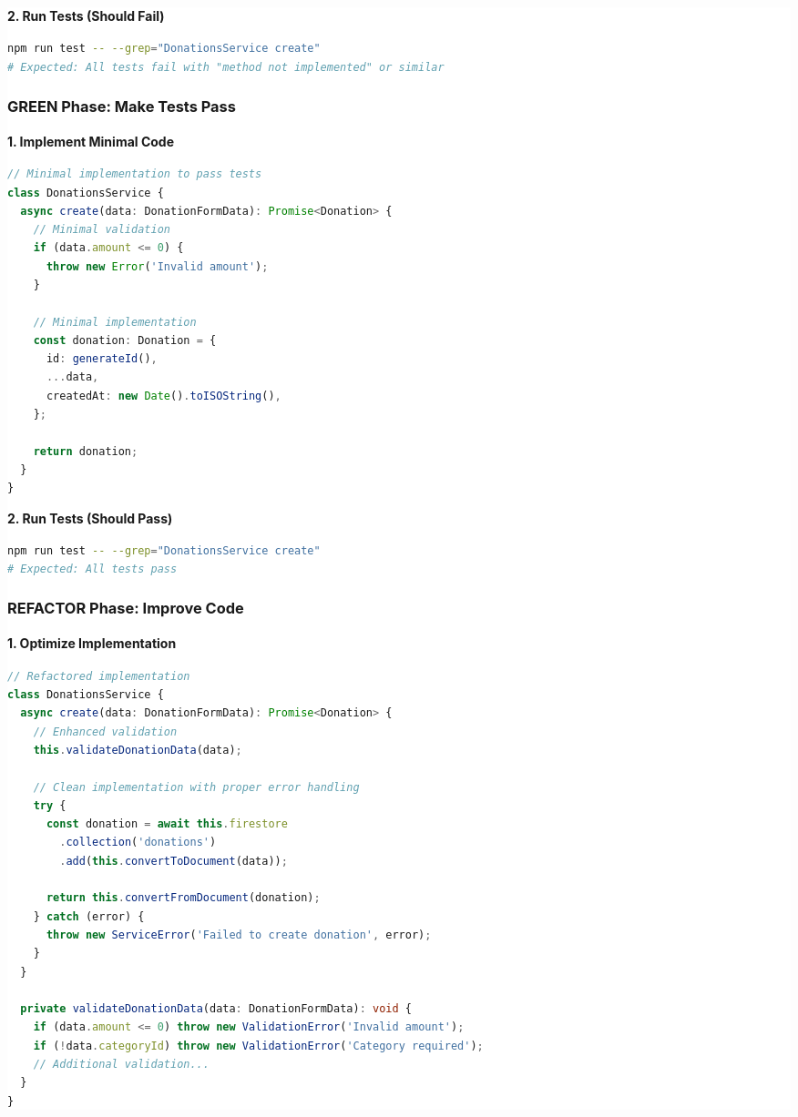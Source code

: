 **2. Run Tests (Should Fail)**
```bash
npm run test -- --grep="DonationsService create"
# Expected: All tests fail with "method not implemented" or similar
```

### GREEN Phase: Make Tests Pass

**1. Implement Minimal Code**
```typescript
// Minimal implementation to pass tests
class DonationsService {
  async create(data: DonationFormData): Promise<Donation> {
    // Minimal validation
    if (data.amount <= 0) {
      throw new Error('Invalid amount');
    }
    
    // Minimal implementation
    const donation: Donation = {
      id: generateId(),
      ...data,
      createdAt: new Date().toISOString(),
    };
    
    return donation;
  }
}
```

**2. Run Tests (Should Pass)**
```bash
npm run test -- --grep="DonationsService create"
# Expected: All tests pass
```

### REFACTOR Phase: Improve Code

**1. Optimize Implementation**
```typescript
// Refactored implementation
class DonationsService {
  async create(data: DonationFormData): Promise<Donation> {
    // Enhanced validation
    this.validateDonationData(data);
    
    // Clean implementation with proper error handling
    try {
      const donation = await this.firestore
        .collection('donations')
        .add(this.convertToDocument(data));
        
      return this.convertFromDocument(donation);
    } catch (error) {
      throw new ServiceError('Failed to create donation', error);
    }
  }
  
  private validateDonationData(data: DonationFormData): void {
    if (data.amount <= 0) throw new ValidationError('Invalid amount');
    if (!data.categoryId) throw new ValidationError('Category required');
    // Additional validation...
  }
}
```
